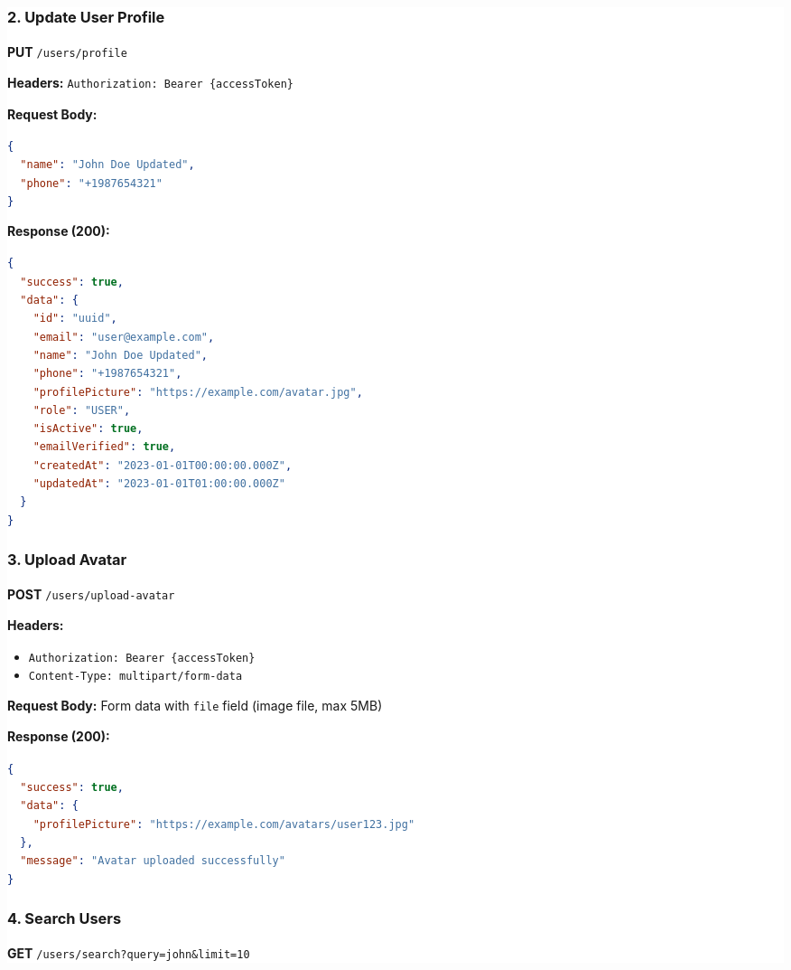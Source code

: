 ### 2. Update User Profile
**PUT** `/users/profile`

**Headers:** `Authorization: Bearer {accessToken}`

**Request Body:**
```json
{
  "name": "John Doe Updated",
  "phone": "+1987654321"
}
```

**Response (200):**
```json
{
  "success": true,
  "data": {
    "id": "uuid",
    "email": "user@example.com",
    "name": "John Doe Updated",
    "phone": "+1987654321",
    "profilePicture": "https://example.com/avatar.jpg",
    "role": "USER",
    "isActive": true,
    "emailVerified": true,
    "createdAt": "2023-01-01T00:00:00.000Z",
    "updatedAt": "2023-01-01T01:00:00.000Z"
  }
}
```

### 3. Upload Avatar
**POST** `/users/upload-avatar`

**Headers:** 
- `Authorization: Bearer {accessToken}`
- `Content-Type: multipart/form-data`

**Request Body:** Form data with `file` field (image file, max 5MB)

**Response (200):**
```json
{
  "success": true,
  "data": {
    "profilePicture": "https://example.com/avatars/user123.jpg"
  },
  "message": "Avatar uploaded successfully"
}
```

### 4. Search Users
**GET** `/users/search?query=john&limit=10`
